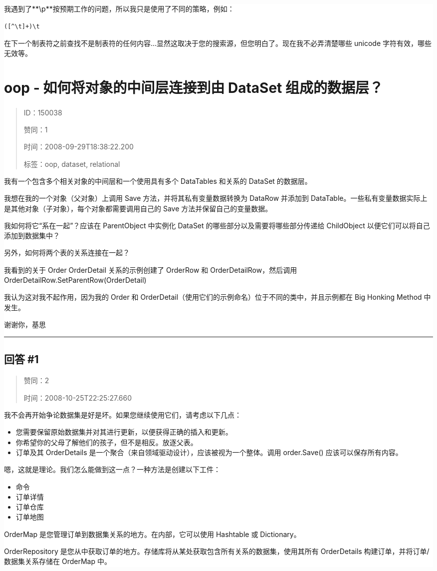 我遇到了**\p**按预期工作的问题，所以我只是使用了不同的策略，例如：

```
([^\t]+)\t 
```

在下一个制表符之前查找不是制表符的任何内容...显然这取决于您的搜索源，但您明白了。现在我不必弄清楚哪些 unicode 字符有效，哪些无效等。

# oop - 如何将对象的中间层连接到由 DataSet 组成的数据层？

> ID：150038
> 
> 赞同：1
> 
> 时间：2008-09-29T18:38:22.200
> 
> 标签：oop, dataset, relational

我有一个包含多个相关对象的中间层和一个使用具有多个 DataTables 和关系的 DataSet 的数据层。

我想在我的一个对象（父对象）上调用 Save 方法，并将其私有变量数据转换为 DataRow 并添加到 DataTable。一些私有变量数据实际上是其他对象（子对象），每个对象都需要调用自己的 Save 方法并保留自己的变量数据。

我如何将它“系在一起”？应该在 ParentObject 中实例化 DataSet 的哪些部分以及需要将哪些部分传递给 ChildObject 以便它们可以将自己添加到数据集中？

另外，如何将两个表的关系连接在一起？

我看到的关于 Order OrderDetail 关系的示例创建了 OrderRow 和 OrderDetailRow，然后调用 OrderDetailRow.SetParentRow(OrderDetail)

我认为这对我不起作用，因为我的 Order 和 OrderDetail（使用它们的示例命名）位于不同的类中，并且示例都在 Big Honking Method 中发生。

谢谢你，基思

* * *

## 回答 #1

> 赞同：2
> 
> 时间：2008-10-25T22:25:27.660

我不会再开始争论数据集是好是坏。如果您继续使用它们，请考虑以下几点：

*   您需要保留原始数据集并对其进行更新，以便获得正确的插入和更新。
*   你希望你的父母了解他们的孩子，但不是相反。放逐父表。
*   订单及其 OrderDetails 是一个聚合（来自领域驱动设计），应该被视为一个整体。调用 order.Save() 应该可以保存所有内容。

嗯，这就是理论。我们怎么能做到这一点？一种方法是创建以下工件：

*   命令
*   订单详情
*   订单仓库
*   订单地图

OrderMap 是您管理订单到数据集关系的地方。在内部，它可以使用 Hashtable 或 Dictionary。

OrderRepository 是您从中获取订单的地方。存储库将从某处获取包含所有关系的数据集，使用其所有 OrderDetails 构建订单，并将订单/数据集关系存储在 OrderMap 中。
